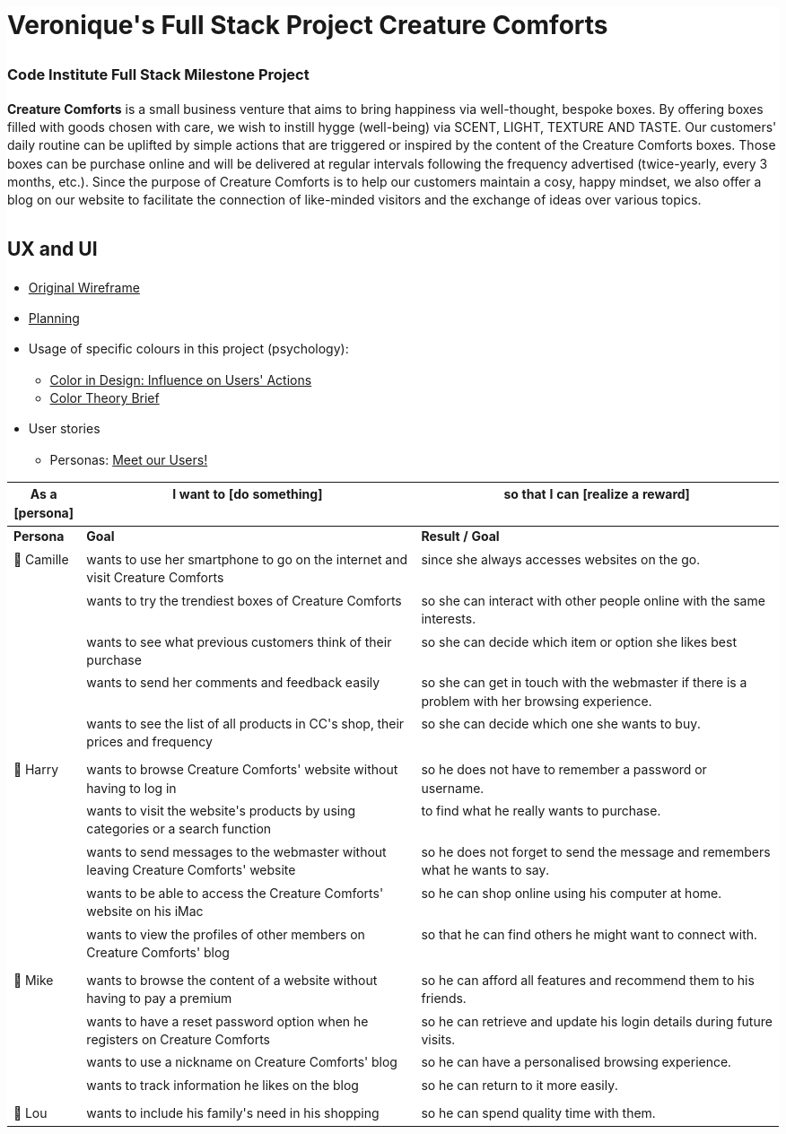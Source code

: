 # Veronique's Full Stack Project **Creature Comforts**
### Code Institute Full Stack Milestone Project

**Creature Comforts** is a small business venture that aims to bring happiness via well-thought, bespoke boxes.
By offering boxes filled with goods chosen with care, we wish to instill hygge (well-being) via SCENT, LIGHT, TEXTURE AND TASTE.
Our customers' daily routine can be uplifted by simple actions that are triggered or inspired by the content of the Creature Comforts boxes.
Those boxes can be purchase online and will be delivered at regular intervals following the frequency advertised (twice-yearly, every 3 months, etc.). 
Since the purpose of Creature Comforts is to help our customers maintain a cosy, happy mindset, we also offer a blog on our website to facilitate the connection of like-minded visitors 
and the exchange of ideas over various topics. 

## UX and UI
- [Original Wireframe](./planning/creaturecomforts.png)
- [Planning](./planning/userstories_creaturecomforts.xlsx)

 - Usage of specific colours in this project (psychology):
    - [Color in Design: Influence on Users' Actions](https://tubikstudio.com/color-in-design-influence-on-users-actions/)
    - [Color Theory Brief](https://uxplanet.org/color-theory-brief-guide-for-designers-76e11c57eaa)
    
- User stories
    - Personas: [Meet our Users!](./planning/USERS_STORIES.jpg?raw=true)
 
| As a [persona] | I want to [do something]                                                                             | so that I can [realize a reward]                                                               |
|----------------|------------------------------------------------------------------------------------------------------|------------------------------------------------------------------------------------------------|
| **Persona**    | **Goal**                                                                                                 | **Result / Goal**                                                                          |
| :woman: Camille| wants to use her smartphone to go on the internet and visit Creature Comforts                        | since she always accesses websites on the go.                                                  |
|                | wants to try the trendiest boxes of Creature Comforts                                                | so she can interact with other people online with the same interests.                          |
|                | wants to see what previous customers think of their purchase                                         | so she can decide which item or option she likes best                                          |
|                | wants to send her comments and feedback easily                                                       | so she can get in touch with the webmaster if there is a problem with her browsing experience. |
|                | wants to see the list of all products in CC's shop, their prices and frequency                       | so she can decide which one she wants to buy.                                                  |
|                |                                                                                                      |                                                                                                |
|  :older_man: Harry          | wants to browse Creature Comforts' website without having to log in                                  | so he does not have to remember a password or username.                           |
|                | wants to visit the website's products by using categories or a search function                       | to find what he really wants to purchase.                                                      |
|                | wants to send messages to the webmaster without leaving Creature Comforts' website                   | so he does not forget to send the message and remembers what he wants to say.                  |
|                | wants to be able to access the Creature Comforts' website on his iMac                                | so he can shop online using his computer at home.                                              |
|                | wants to view the profiles of other members on Creature Comforts' blog                               | so that he can find others he might want to connect with.                                      |
|                |                                                                                                      |                                                                                                |
| :boy: Mike           | wants to browse the content of a website without having to pay a premium                             | so he can afford all features and recommend them to his friends.                         |
|                | wants to have a reset password option when he registers on Creature Comforts                         | so he can retrieve and update his login details during future visits.                          |
|                | wants to use a nickname on Creature Comforts' blog                                                   | so he can have a personalised browsing experience.                                             |
|                | wants to track information he likes on the blog                                                      | so he can return to it more easily.                                                            |
|                |                                                                                                      |                                                                                                |
| :man: Lou            | wants to include his family's need in his shopping                                                   | so he can spend quality time with them.                                                  |